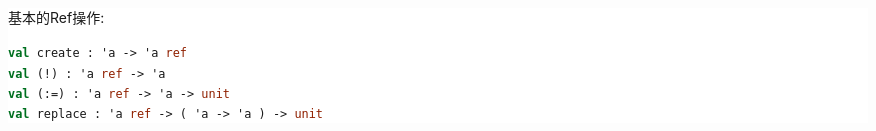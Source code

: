 基本的Ref操作:
```OCaml
val create : 'a -> 'a ref
val (!) : 'a ref -> 'a
val (:=) : 'a ref -> 'a -> unit
val replace : 'a ref -> ( 'a -> 'a ) -> unit
```

